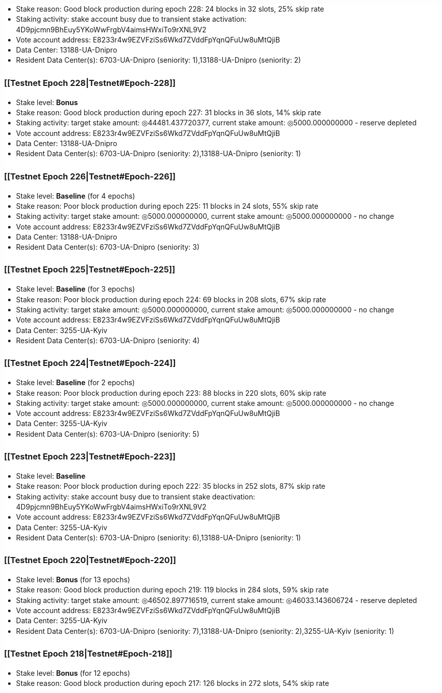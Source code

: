 * Stake reason: Good block production during epoch 228: 24 blocks in 32 slots, 25% skip rate
* Staking activity: stake account busy due to transient stake activation: 4D9pjcmn9BhEuy5YKoWwFrgbV4aimsHWxiTo9rXNL9V2
* Vote account address: E8233r4w9EZVFziSs6Wkd7ZVddFpYqnQFuUw8uMtQjiB
* Data Center: 13188-UA-Dnipro
* Resident Data Center(s): 6703-UA-Dnipro (seniority: 1),13188-UA-Dnipro (seniority: 2)
### [[Testnet Epoch 228|Testnet#Epoch-228]]
* Stake level: **Bonus**
* Stake reason: Good block production during epoch 227: 31 blocks in 36 slots, 14% skip rate
* Staking activity: target stake amount: ◎44481.437720377, current stake amount: ◎5000.000000000 - reserve depleted
* Vote account address: E8233r4w9EZVFziSs6Wkd7ZVddFpYqnQFuUw8uMtQjiB
* Data Center: 13188-UA-Dnipro
* Resident Data Center(s): 6703-UA-Dnipro (seniority: 2),13188-UA-Dnipro (seniority: 1)
### [[Testnet Epoch 226|Testnet#Epoch-226]]
* Stake level: **Baseline** (for 4 epochs)
* Stake reason: Poor block production during epoch 225: 11 blocks in 24 slots, 55% skip rate
* Staking activity: target stake amount: ◎5000.000000000, current stake amount: ◎5000.000000000 - no change
* Vote account address: E8233r4w9EZVFziSs6Wkd7ZVddFpYqnQFuUw8uMtQjiB
* Data Center: 13188-UA-Dnipro
* Resident Data Center(s): 6703-UA-Dnipro (seniority: 3)
### [[Testnet Epoch 225|Testnet#Epoch-225]]
* Stake level: **Baseline** (for 3 epochs)
* Stake reason: Poor block production during epoch 224: 69 blocks in 208 slots, 67% skip rate
* Staking activity: target stake amount: ◎5000.000000000, current stake amount: ◎5000.000000000 - no change
* Vote account address: E8233r4w9EZVFziSs6Wkd7ZVddFpYqnQFuUw8uMtQjiB
* Data Center: 3255-UA-Kyiv
* Resident Data Center(s): 6703-UA-Dnipro (seniority: 4)
### [[Testnet Epoch 224|Testnet#Epoch-224]]
* Stake level: **Baseline** (for 2 epochs)
* Stake reason: Poor block production during epoch 223: 88 blocks in 220 slots, 60% skip rate
* Staking activity: target stake amount: ◎5000.000000000, current stake amount: ◎5000.000000000 - no change
* Vote account address: E8233r4w9EZVFziSs6Wkd7ZVddFpYqnQFuUw8uMtQjiB
* Data Center: 3255-UA-Kyiv
* Resident Data Center(s): 6703-UA-Dnipro (seniority: 5)
### [[Testnet Epoch 223|Testnet#Epoch-223]]
* Stake level: **Baseline**
* Stake reason: Poor block production during epoch 222: 35 blocks in 252 slots, 87% skip rate
* Staking activity: stake account busy due to transient stake deactivation: 4D9pjcmn9BhEuy5YKoWwFrgbV4aimsHWxiTo9rXNL9V2
* Vote account address: E8233r4w9EZVFziSs6Wkd7ZVddFpYqnQFuUw8uMtQjiB
* Data Center: 3255-UA-Kyiv
* Resident Data Center(s): 6703-UA-Dnipro (seniority: 6),13188-UA-Dnipro (seniority: 1)
### [[Testnet Epoch 220|Testnet#Epoch-220]]
* Stake level: **Bonus** (for 13 epochs)
* Stake reason: Good block production during epoch 219: 119 blocks in 284 slots, 59% skip rate
* Staking activity: target stake amount: ◎46502.897716519, current stake amount: ◎46033.143606724 - reserve depleted
* Vote account address: E8233r4w9EZVFziSs6Wkd7ZVddFpYqnQFuUw8uMtQjiB
* Data Center: 3255-UA-Kyiv
* Resident Data Center(s): 6703-UA-Dnipro (seniority: 7),13188-UA-Dnipro (seniority: 2),3255-UA-Kyiv (seniority: 1)
### [[Testnet Epoch 218|Testnet#Epoch-218]]
* Stake level: **Bonus** (for 12 epochs)
* Stake reason: Good block production during epoch 217: 126 blocks in 272 slots, 54% skip rate
